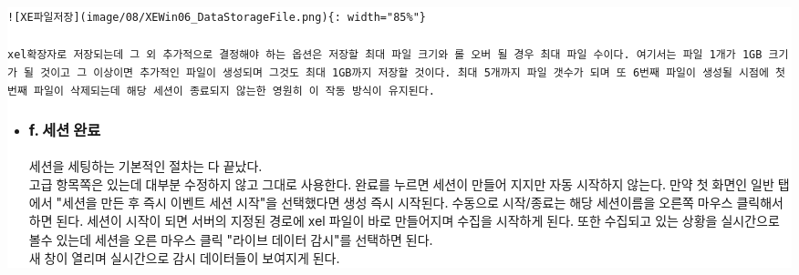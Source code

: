    ![XE파일저장](image/08/XEWin06_DataStorageFile.png){: width="85%"}  

    xel확장자로 저장되는데 그 외 추가적으로 결정해야 하는 옵션은 저장할 최대 파일 크기와 롤 오버 될 경우 최대 파일 수이다. 여기서는 파일 1개가 1GB 크기가 될 것이고 그 이상이면 추가적인 파일이 생성되며 그것도 최대 1GB까지 저장할 것이다. 최대 5개까지 파일 갯수가 되며 또 6번째 파일이 생성될 시점에 첫번째 파일이 삭제되는데 해당 세션이 종료되지 않는한 영원히 이 작동 방식이 유지된다.

- ### f. 세션 완료
    세션을 세팅하는 기본적인 절차는 다 끝났다.  
    고급 항목쪽은 있는데 대부분 수정하지 않고 그대로 사용한다. 완료를 누르면 세션이 만들어 지지만 자동 시작하지 않는다. 만약 첫 화면인 일반 탭에서 "세션을 만든 후 즉시 이벤트 세션 시작"을 선택했다면 생성 즉시 시작된다. 수동으로 시작/종료는 해당 세션이름을 오른쪽 마우스 클릭해서 하면 된다.
    세션이 시작이 되면 서버의 지정된 경로에 xel 파일이 바로 만들어지며 수집을 시작하게 된다. 또한 수집되고 있는 상황을 실시간으로 볼수 있는데 세션을 오른 마우스 클릭 "라이브 데이터 감시"를 선택하면 된다.  
    새 창이 열리며 실시간으로 감시 데이터들이 보여지게 된다. 
